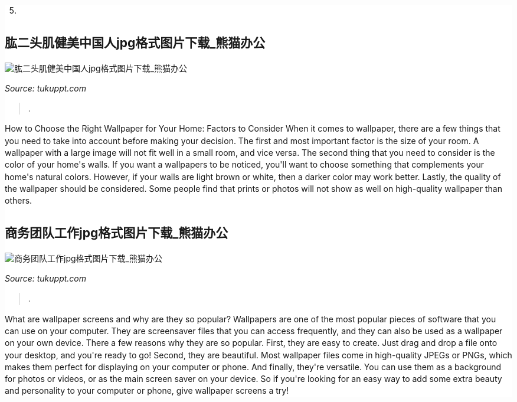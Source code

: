 	

5.

    
## 肱二头肌健美中国人jpg格式图片下载_熊猫办公

<img loading=lazy src="https://img.tukuppt.com/photo-big/01/11/13/1111304.jpg" onerror="this.onerror=null;this.src='https://tse4.mm.bing.net/th?id=OIP.G7ZcLFuDXn2CKYUQjNH_KgHaE8&amp;pid=15.1';" alt="肱二头肌健美中国人jpg格式图片下载_熊猫办公">

_Source: tukuppt.com_

>. 

	

How to Choose the Right Wallpaper for Your Home: Factors to Consider
When it comes to wallpaper, there are a few things that you need to take into account before making your decision. The first and most important factor is the size of your room. A wallpaper with a large image will not fit well in a small room, and vice versa. 
The second thing that you need to consider is the color of your home's walls. If you want a wallpapers to be noticed, you'll want to choose something that complements your home's natural colors. However, if your walls are light brown or white, then a darker color may work better. 
Lastly, the quality of the wallpaper should be considered. Some people find that prints or photos will not show as well on high-quality wallpaper than others.

    
## 商务团队工作jpg格式图片下载_熊猫办公

<img loading=lazy src="https://img.tukuppt.com/photo-big/00/16/69/166937.jpg" onerror="this.onerror=null;this.src='https://tse2.mm.bing.net/th?id=OIP.L_Mi5DLv1QfFSagmm4LlkwHaE8&amp;pid=15.1';" alt="商务团队工作jpg格式图片下载_熊猫办公">

_Source: tukuppt.com_

>. 

	

What are wallpaper screens and why are they so popular?
Wallpapers are one of the most popular pieces of software that you can use on your computer. They are screensaver files that you can access frequently, and they can also be used as a wallpaper on your own device. There a few reasons why they are so popular. First, they are easy to create. Just drag and drop a file onto your desktop, and you're ready to go! Second, they are beautiful. Most wallpaper files come in high-quality JPEGs or PNGs, which makes them perfect for displaying on your computer or phone. And finally, they're versatile. You can use them as a background for photos or videos, or as the main screen saver on your device. So if you're looking for an easy way to add some extra beauty and personality to your computer or phone, give wallpaper screens a try!

